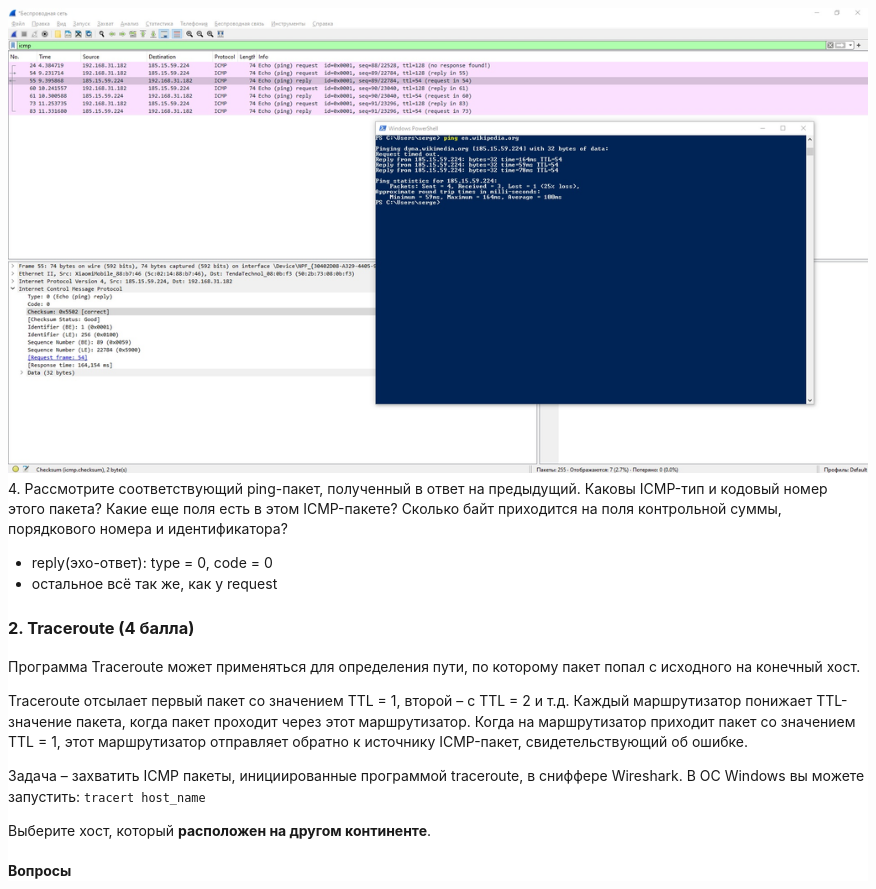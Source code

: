 ![2.jpg](screenshoots%2F2.jpg)
4. Рассмотрите соответствующий ping-пакет, полученный в ответ на предыдущий. 
   Каковы ICMP-тип и кодовый номер этого пакета? Какие еще поля есть в этом ICMP-пакете? 
   Сколько байт приходится на поля контрольной суммы, порядкового номера и идентификатора?
   
   - reply(эхо-ответ): type = 0, code = 0 
   - остальное всё так же, как у request

### 2. Traceroute (4 балла)
Программа Traceroute может применяться для определения пути, по которому пакет попал с
исходного на конечный хост.

Traceroute отсылает первый пакет со значением TTL = 1, второй – с TTL = 2 и т.д. Каждый
маршрутизатор понижает TTL-значение пакета, когда пакет проходит через этот маршрутизатор.
Когда на маршрутизатор приходит пакет со значением TTL = 1, этот маршрутизатор отправляет
обратно к источнику ICMP-пакет, свидетельствующий об ошибке.

Задача – захватить ICMP пакеты, инициированные программой traceroute, в сниффере Wireshark.
В ОС Windows вы можете запустить: `tracert host_name`

Выберите хост, который **расположен на другом континенте**.

#### Вопросы
